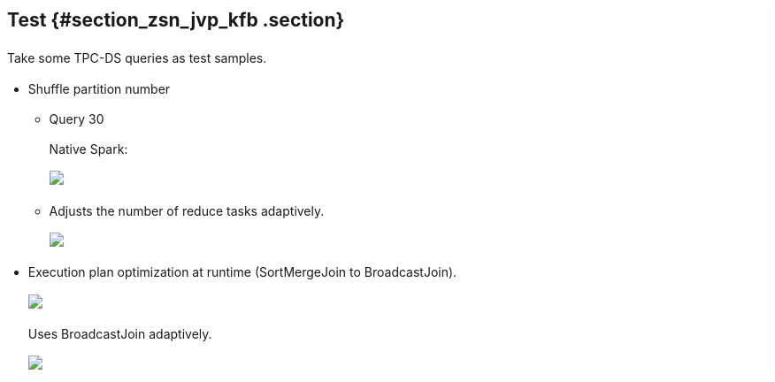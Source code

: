 
## Test {#section_zsn_jvp_kfb .section}

Take some TPC-DS queries as test samples.

-   Shuffle partition number
    -   Query 30

        Native Spark:

        ![](http://static-aliyun-doc.oss-cn-hangzhou.aliyuncs.com/assets/img/23347/154874730913542_en-US.png)

    -   Adjusts the number of reduce tasks adaptively.

        ![](http://static-aliyun-doc.oss-cn-hangzhou.aliyuncs.com/assets/img/23347/154874730913543_en-US.png)

-   Execution plan optimization at runtime \(SortMergeJoin to BroadcastJoin\).

    ![](http://static-aliyun-doc.oss-cn-hangzhou.aliyuncs.com/assets/img/23347/154874730913544_en-US.png)

    Uses BroadcastJoin adaptively.

    ![](http://static-aliyun-doc.oss-cn-hangzhou.aliyuncs.com/assets/img/23347/154874730913545_en-US.png)


